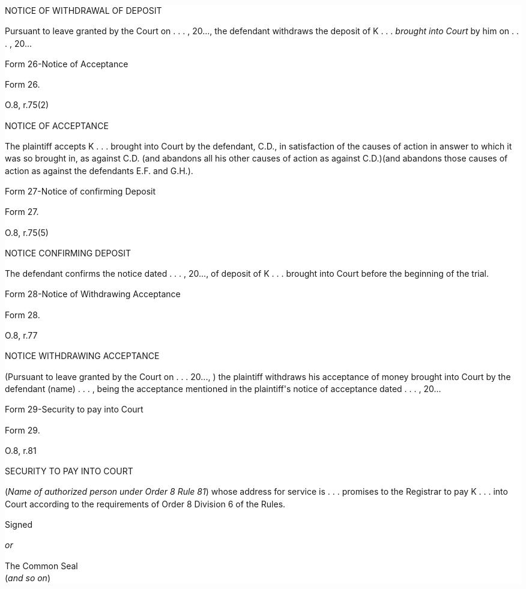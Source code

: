 NOTICE OF WITHDRAWAL OF DEPOSIT

Pursuant to leave granted by the Court on . . . , 20\..., the defendant
withdraws the deposit of K . . . *brought into Court* by him on . . . ,
20\...

Form 26-Notice of Acceptance

Form 26.

O.8, r.75(2)

NOTICE OF ACCEPTANCE

The plaintiff accepts K . . . brought into Court by the defendant, C.D.,
in satisfaction of the causes of action in answer to which it was so
brought in, as against C.D. (and abandons all his other causes of action
as against C.D.)(and abandons those causes of action as against the
defendants E.F. and G.H.).

Form 27-Notice of confirming Deposit

Form 27.

O.8, r.75(5)

NOTICE CONFIRMING DEPOSIT

The defendant confirms the notice dated . . . , 20\..., of deposit of K
. . . brought into Court before the beginning of the trial.

Form 28-Notice of Withdrawing Acceptance

Form 28.

O.8, r.77

NOTICE WITHDRAWING ACCEPTANCE

(Pursuant to leave granted by the Court on . . . 20\..., ) the plaintiff
withdraws his acceptance of money brought into Court by the defendant
(name) . . . , being the acceptance mentioned in the plaintiff's notice
of acceptance dated . . . , 20\...

Form 29-Security to pay into Court

Form 29.

O.8, r.81

SECURITY TO PAY INTO COURT

(*Name of authorized person under Order 8 Rule 81*) whose address for
service is . . . promises to the Registrar to pay K . . . into Court
according to the requirements of Order 8 Division 6 of the Rules.

Signed

*or*

The Common Seal\
(*and so on*)
